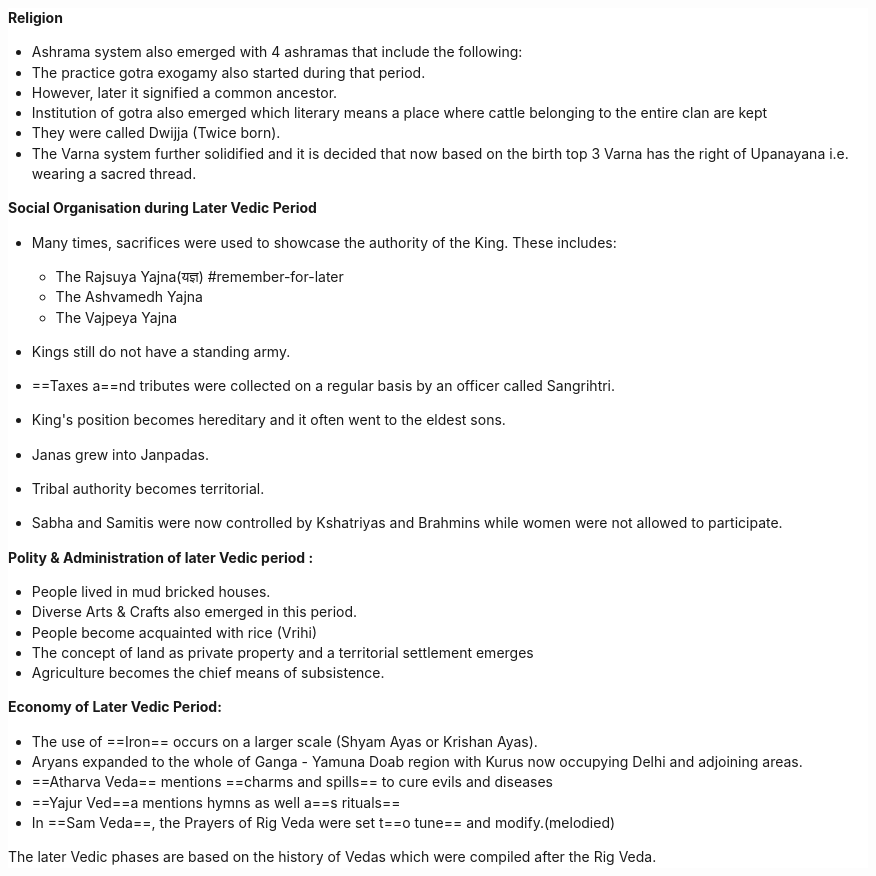 **Religion**
 - Ashrama system also emerged with 4 ashramas that include the following:
- The practice gotra exogamy also started during that period.
- However, later it signified a common ancestor.
- Institution of gotra also emerged which literary means a place where cattle belonging to the entire clan are kept
- They were called Dwijja (Twice born).
- The Varna system further solidified and it is decided that now based on the birth top 3 Varna has the right of Upanayana i.e. wearing a sacred thread.

**Social Organisation during Later Vedic Period**
 - Many times, sacrifices were used to showcase the authority of the King. These includes:
    
    - The Rajsuya Yajna(यज्ञ) #remember-for-later
    - The Ashvamedh Yajna
    - The Vajpeya Yajna
- Kings still do not have a standing army.
- ==Taxes a==nd tributes were collected on a regular basis by an officer called Sangrihtri.
- King's position becomes hereditary and it often went to the eldest sons.
- Janas grew into Janpadas.
- Tribal authority becomes territorial.
- Sabha and Samitis were now controlled by Kshatriyas and Brahmins while women were not allowed to participate.

**Polity & Administration of later Vedic period :**
 - People lived in mud bricked houses.
- Diverse Arts & Crafts also emerged in this period.
- People become acquainted with rice (Vrihi)
- The concept of land as private property and a territorial settlement emerges
- Agriculture becomes the chief means of subsistence.

**Economy of Later Vedic Period:**
 - The use of ==Iron== occurs on a larger scale (Shyam Ayas or Krishan Ayas).
- Aryans expanded to the whole of Ganga - Yamuna Doab region with Kurus now occupying Delhi and adjoining areas.
- ==Atharva Veda== mentions ==charms and spills== to cure evils and diseases
- ==Yajur Ved==a mentions hymns as well a==s rituals==
- In ==Sam Veda==, the Prayers of Rig Veda were set t==o tune== and modify.(melodied)

The later Vedic phases are based on the history of Vedas which were compiled after the Rig Veda.
